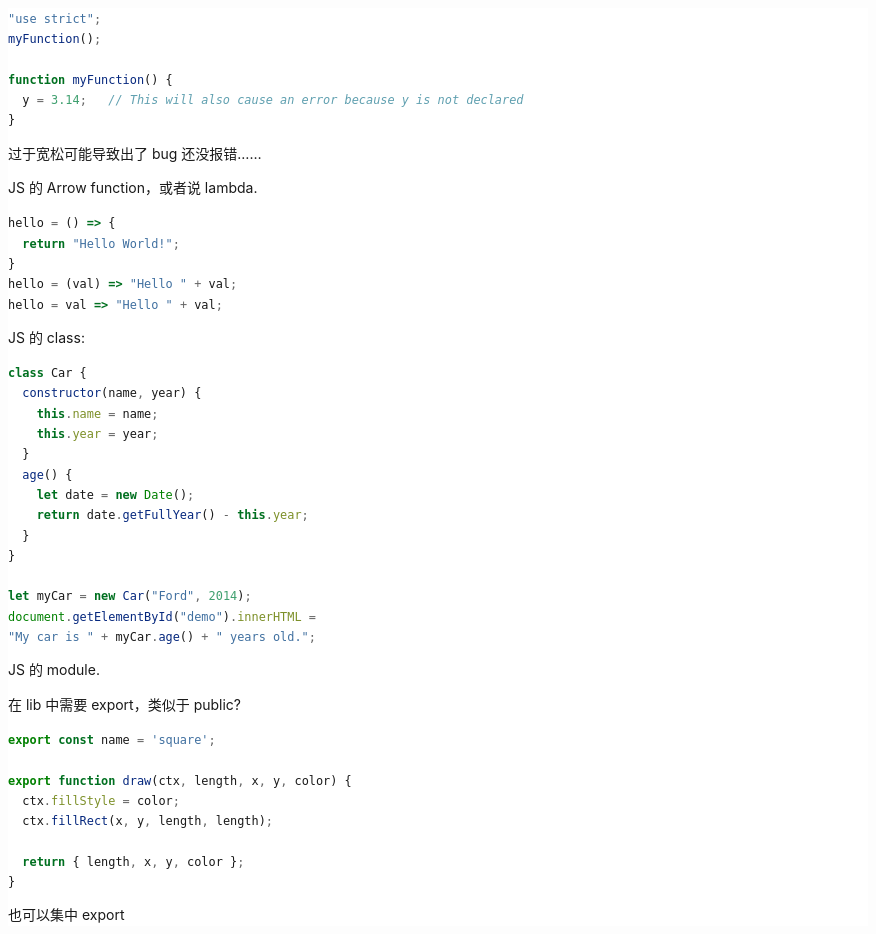 ```javascript
"use strict";
myFunction();

function myFunction() {
  y = 3.14;   // This will also cause an error because y is not declared
}
```

过于宽松可能导致出了 bug 还没报错……

JS 的 Arrow function，或者说 lambda.

```javascript
hello = () => {
  return "Hello World!";
}
hello = (val) => "Hello " + val;
hello = val => "Hello " + val;
```

JS 的 class:

```javascript
class Car {
  constructor(name, year) {
    this.name = name;
    this.year = year;
  }
  age() {
    let date = new Date();
    return date.getFullYear() - this.year;
  }
}

let myCar = new Car("Ford", 2014);
document.getElementById("demo").innerHTML =
"My car is " + myCar.age() + " years old.";
```

JS 的 module.

在 lib 中需要 export，类似于 public?

```javascript
export const name = 'square';

export function draw(ctx, length, x, y, color) {
  ctx.fillStyle = color;
  ctx.fillRect(x, y, length, length);

  return { length, x, y, color };
}
```

也可以集中 export
